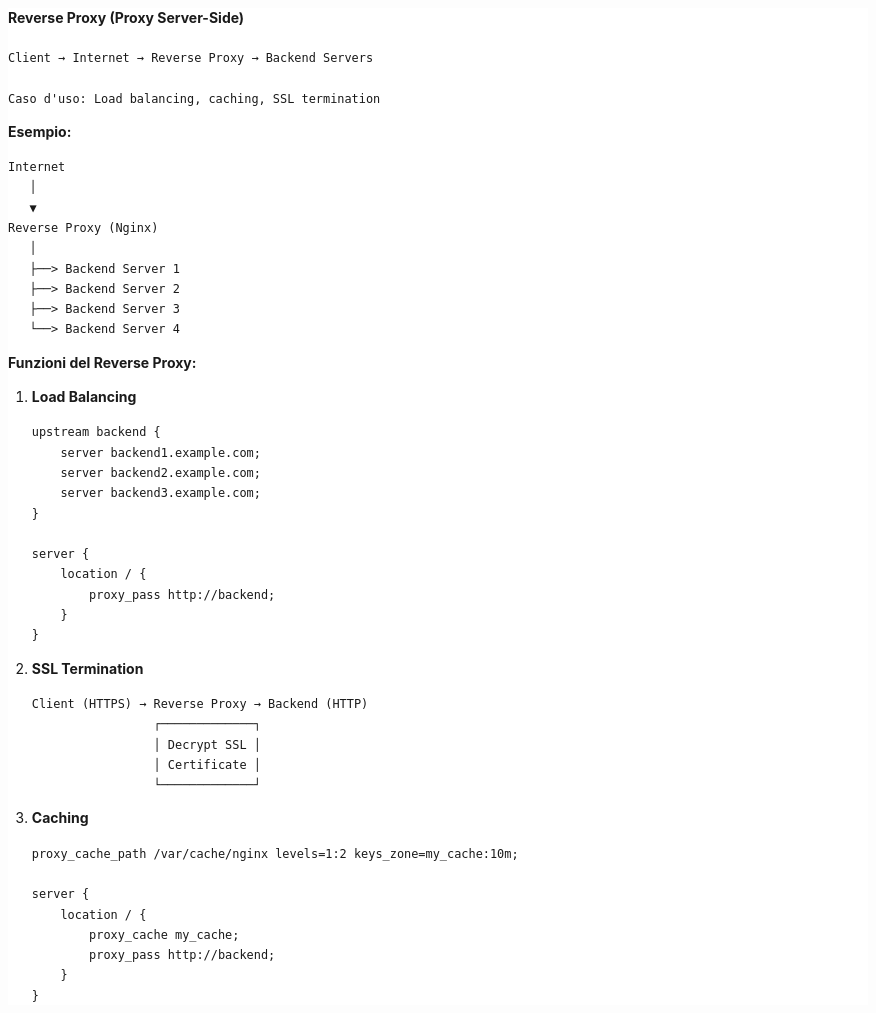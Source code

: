 #### Reverse Proxy (Proxy Server-Side)

```
Client → Internet → Reverse Proxy → Backend Servers

Caso d'uso: Load balancing, caching, SSL termination
```

**Esempio:**
```
Internet
   │
   ▼
Reverse Proxy (Nginx)
   │
   ├──> Backend Server 1
   ├──> Backend Server 2
   ├──> Backend Server 3
   └──> Backend Server 4
```

**Funzioni del Reverse Proxy:**

1. **Load Balancing**
   ```nginx
   upstream backend {
       server backend1.example.com;
       server backend2.example.com;
       server backend3.example.com;
   }
   
   server {
       location / {
           proxy_pass http://backend;
       }
   }
   ```

2. **SSL Termination**
   ```
   Client (HTTPS) → Reverse Proxy → Backend (HTTP)
                    ┌─────────────┐
                    │ Decrypt SSL │
                    │ Certificate │
                    └─────────────┘
   ```

3. **Caching**
   ```nginx
   proxy_cache_path /var/cache/nginx levels=1:2 keys_zone=my_cache:10m;
   
   server {
       location / {
           proxy_cache my_cache;
           proxy_pass http://backend;
       }
   }
   ```
